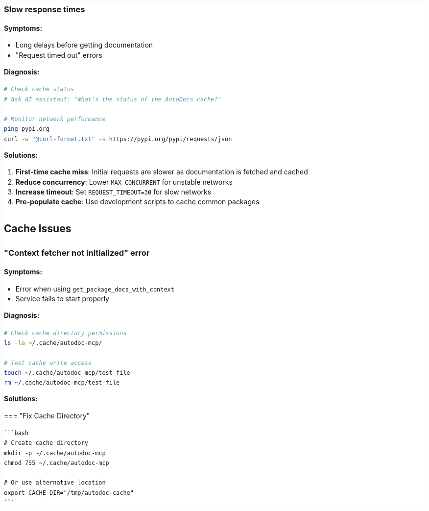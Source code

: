 ### Slow response times

**Symptoms:**
- Long delays before getting documentation
- "Request timed out" errors

**Diagnosis:**
```bash
# Check cache status
# Ask AI assistant: "What's the status of the AutoDocs cache?"

# Monitor network performance
ping pypi.org
curl -w "@curl-format.txt" -s https://pypi.org/pypi/requests/json
```

**Solutions:**

1. **First-time cache miss**: Initial requests are slower as documentation is fetched and cached
2. **Reduce concurrency**: Lower `MAX_CONCURRENT` for unstable networks
3. **Increase timeout**: Set `REQUEST_TIMEOUT=30` for slow networks
4. **Pre-populate cache**: Use development scripts to cache common packages

## Cache Issues

### "Context fetcher not initialized" error

**Symptoms:**
- Error when using `get_package_docs_with_context`
- Service fails to start properly

**Diagnosis:**
```bash
# Check cache directory permissions
ls -la ~/.cache/autodoc-mcp/

# Test cache write access
touch ~/.cache/autodoc-mcp/test-file
rm ~/.cache/autodoc-mcp/test-file
```

**Solutions:**

=== "Fix Cache Directory"

    ```bash
    # Create cache directory
    mkdir -p ~/.cache/autodoc-mcp
    chmod 755 ~/.cache/autodoc-mcp

    # Or use alternative location
    export CACHE_DIR="/tmp/autodoc-cache"
    ```
